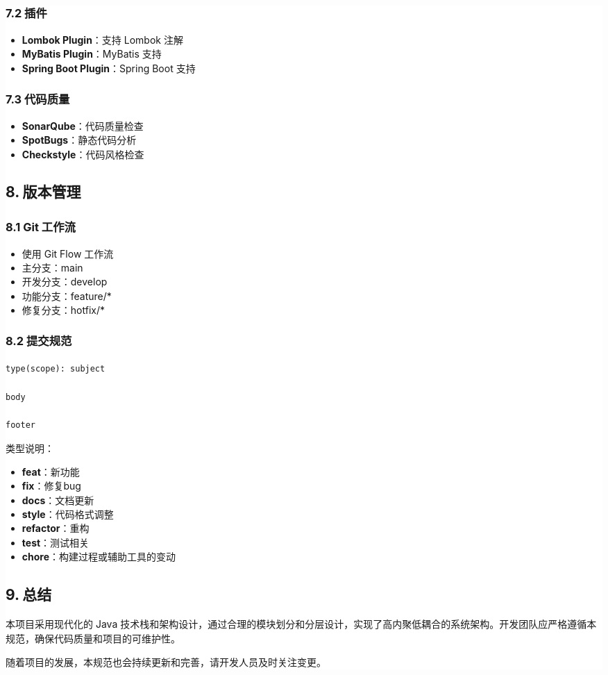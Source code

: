 ### 7.2 插件
- **Lombok Plugin**：支持 Lombok 注解
- **MyBatis Plugin**：MyBatis 支持
- **Spring Boot Plugin**：Spring Boot 支持

### 7.3 代码质量
- **SonarQube**：代码质量检查
- **SpotBugs**：静态代码分析
- **Checkstyle**：代码风格检查

## 8. 版本管理

### 8.1 Git 工作流
- 使用 Git Flow 工作流
- 主分支：main
- 开发分支：develop
- 功能分支：feature/*
- 修复分支：hotfix/*

### 8.2 提交规范
```
type(scope): subject

body

footer
```

类型说明：
- **feat**：新功能
- **fix**：修复bug
- **docs**：文档更新
- **style**：代码格式调整
- **refactor**：重构
- **test**：测试相关
- **chore**：构建过程或辅助工具的变动

## 9. 总结

本项目采用现代化的 Java 技术栈和架构设计，通过合理的模块划分和分层设计，实现了高内聚低耦合的系统架构。开发团队应严格遵循本规范，确保代码质量和项目的可维护性。

随着项目的发展，本规范也会持续更新和完善，请开发人员及时关注变更。